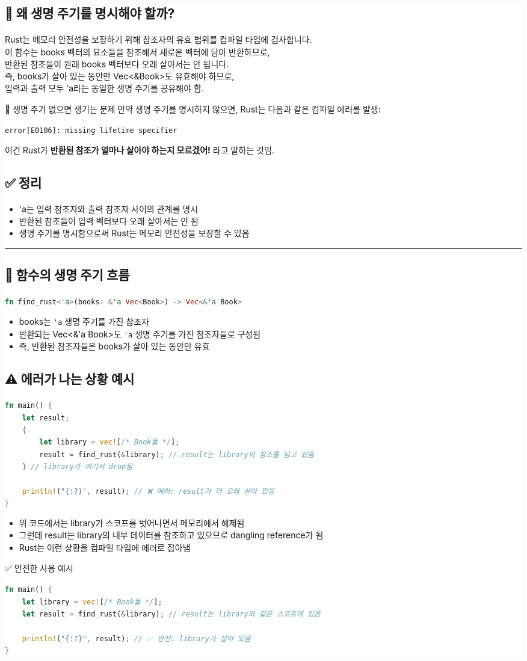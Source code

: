 

## 🧠 왜 생명 주기를 명시해야 할까?
Rust는 메모리 안전성을 보장하기 위해 참조자의 유효 범위를 컴파일 타임에 검사합니다.  
이 함수는 books 벡터의 요소들을 참조해서 새로운 벡터에 담아 반환하므로,  
반환된 참조들이 원래 books 벡터보다 오래 살아서는 안 됩니다.  
즉, books가 살아 있는 동안만 Vec<&Book>도 유효해야 하므로,  
입력과 출력 모두 'a라는 동일한 생명 주기를 공유해야 함.  

🧪 생명 주기 없으면 생기는 문제
만약 생명 주기를 명시하지 않으면, Rust는 다음과 같은 컴파일 에러를 발생:
```
error[E0106]: missing lifetime specifier
```

이건 Rust가 **반환된 참조가 얼마나 살아야 하는지 모르겠어!** 라고 말하는 것임.

## ✅ 정리
- 'a는 입력 참조자와 출력 참조자 사이의 관계를 명시
- 반환된 참조들이 입력 벡터보다 오래 살아서는 안 됨
- 생명 주기를 명시함으로써 Rust는 메모리 안전성을 보장할 수 있음

---

## 🔁 함수의 생명 주기 흐름
```rust
fn find_rust<'a>(books: &'a Vec<Book>) -> Vec<&'a Book>
```

- books는 `'a` 생명 주기를 가진 참조자
- 반환되는 Vec<&'a Book>도 `'a` 생명 주기를 가진 참조자들로 구성됨
- 즉, 반환된 참조자들은 books가 살아 있는 동안만 유효

## ⚠️ 에러가 나는 상황 예시
```rust
fn main() {
    let result;
    {
        let library = vec![/* Book들 */];
        result = find_rust(&library); // result는 library의 참조를 담고 있음
    } // library가 여기서 drop됨

    println!("{:?}", result); // ❌ 에러: result가 더 오래 살아 있음
}
```

- 위 코드에서는 library가 스코프를 벗어나면서 메모리에서 해제됨
- 그런데 result는 library의 내부 데이터를 참조하고 있으므로 dangling reference가 됨
- Rust는 이런 상황을 컴파일 타임에 에러로 잡아냄

✅ 안전한 사용 예시
```rust
fn main() {
    let library = vec![/* Book들 */];
    let result = find_rust(&library); // result는 library와 같은 스코프에 있음

    println!("{:?}", result); // ✅ 안전: library가 살아 있음
}
```
